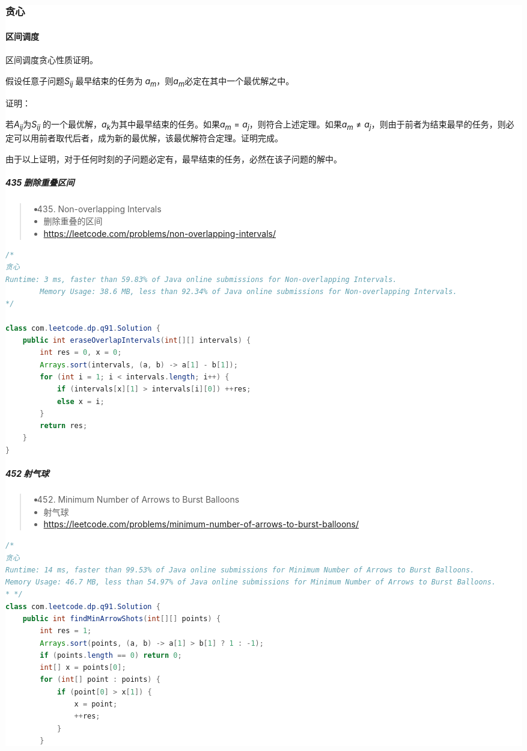 ### 贪心

#### 区间调度

区间调度贪心性质证明。

假设任意子问题$S_{ij}$ 最早结束的任务为 $a_m$，则$a_m$必定在其中一个最优解之中。

证明：

若$A_{ij}$为$S_{ij}$ 的一个最优解，$a_k$为其中最早结束的任务。如果$a_m=a_j$，则符合上述定理。如果$a_m\neq a_j$，则由于前者为结束最早的任务，则必定可以用前者取代后者，成为新的最优解，该最优解符合定理。证明完成。

由于以上证明，对于任何时刻的子问题必定有，最早结束的任务，必然在该子问题的解中。

##### 435 删除重叠区间

> * 435. Non-overlapping Intervals
> * 删除重叠的区间
> * https://leetcode.com/problems/non-overlapping-intervals/

````java
/*
贪心
Runtime: 3 ms, faster than 59.83% of Java online submissions for Non-overlapping Intervals.
        Memory Usage: 38.6 MB, less than 92.34% of Java online submissions for Non-overlapping Intervals.
*/

class com.leetcode.dp.q91.Solution {
    public int eraseOverlapIntervals(int[][] intervals) {
        int res = 0, x = 0;
        Arrays.sort(intervals, (a, b) -> a[1] - b[1]);
        for (int i = 1; i < intervals.length; i++) {
            if (intervals[x][1] > intervals[i][0]) ++res;
            else x = i;
        }
        return res;
    }
} 
````

##### 452 射气球

>  * 452. Minimum Number of Arrows to Burst Balloons
>  * 射气球
>  * https://leetcode.com/problems/minimum-number-of-arrows-to-burst-balloons/

````java
/*
贪心
Runtime: 14 ms, faster than 99.53% of Java online submissions for Minimum Number of Arrows to Burst Balloons.
Memory Usage: 46.7 MB, less than 54.97% of Java online submissions for Minimum Number of Arrows to Burst Balloons.
* */
class com.leetcode.dp.q91.Solution {
    public int findMinArrowShots(int[][] points) {
        int res = 1;
        Arrays.sort(points, (a, b) -> a[1] > b[1] ? 1 : -1);
        if (points.length == 0) return 0;
        int[] x = points[0];
        for (int[] point : points) {
            if (point[0] > x[1]) {
                x = point;
                ++res;
            }
        }
````